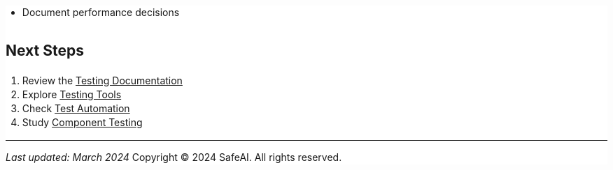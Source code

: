 - Document performance decisions
## Next Steps
1. Review the [Testing Documentation](./testing.md)
2. Explore [Testing Tools](./testing-tools.md)
3. Check [Test Automation](./test-automation.md)
4. Study [Component Testing](./component-testing.md)
---
*Last updated: March 2024*
Copyright © 2024 SafeAI. All rights reserved. 